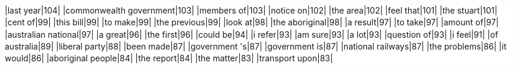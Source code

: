 |last year|104|
|commonwealth government|103|
|members of|103|
|notice on|102|
|the area|102|
|feel that|101|
|the stuart|101|
|cent of|99|
|this bill|99|
|to make|99|
|the previous|99|
|look at|98|
|the aboriginal|98|
|a result|97|
|to take|97|
|amount of|97|
|australian national|97|
|a great|96|
|the first|96|
|could be|94|
|i refer|93|
|am sure|93|
|a lot|93|
|question of|93|
|i feel|91|
|of australia|89|
|liberal party|88|
|been made|87|
|government 's|87|
|government is|87|
|national railways|87|
|the problems|86|
|it would|86|
|aboriginal people|84|
|the report|84|
|the matter|83|
|transport upon|83|